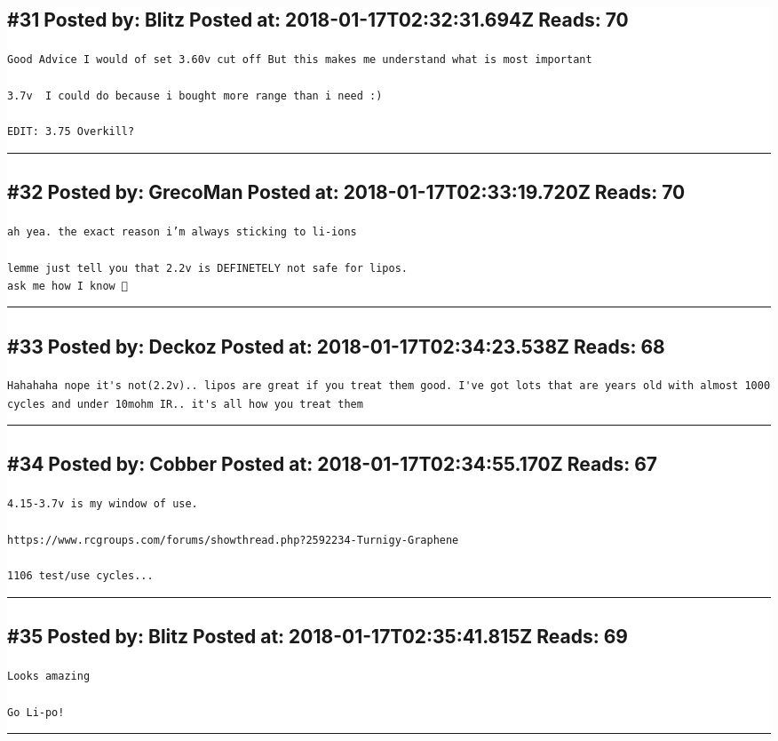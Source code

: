 ## \#31 Posted by: Blitz Posted at: 2018-01-17T02:32:31.694Z Reads: 70

```
Good Advice I would of set 3.60v cut off But this makes me understand what is most important

3.7v  I could do because i bought more range than i need :)

EDIT: 3.75 Overkill?
```

---
## \#32 Posted by: GrecoMan Posted at: 2018-01-17T02:33:19.720Z Reads: 70

```
ah yea. the exact reason i’m always sticking to li-ions

lemme just tell you that 2.2v is DEFINETELY not safe for lipos. 
ask me how I know 🤣
```

---
## \#33 Posted by: Deckoz Posted at: 2018-01-17T02:34:23.538Z Reads: 68

```
Hahahaha nope it's not(2.2v).. lipos are great if you treat them good. I've got lots that are years old with almost 1000 cycles and under 10mohm IR.. it's all how you treat them
```

---
## \#34 Posted by: Cobber Posted at: 2018-01-17T02:34:55.170Z Reads: 67

```
4.15-3.7v is my window of use.

https://www.rcgroups.com/forums/showthread.php?2592234-Turnigy-Graphene

1106 test/use cycles...
```

---
## \#35 Posted by: Blitz Posted at: 2018-01-17T02:35:41.815Z Reads: 69

```
Looks amazing

Go Li-po!
```

---